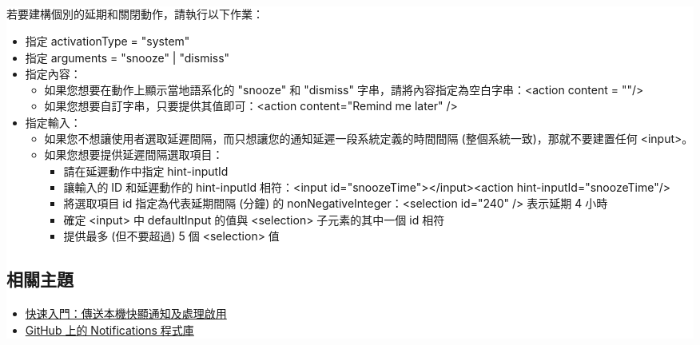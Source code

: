 若要建構個別的延期和關閉動作，請執行以下作業：

-   指定 activationType = "system"
-   指定 arguments = "snooze" | "dismiss"
-   指定內容：
    -   如果您想要在動作上顯示當地語系化的 "snooze" 和 "dismiss" 字串，請將內容指定為空白字串：&lt;action content = ""/&gt;
    -   如果您想要自訂字串，只要提供其值即可：&lt;action content="Remind me later" /&gt;
-   指定輸入：
    -   如果您不想讓使用者選取延遲間隔，而只想讓您的通知延遲一段系統定義的時間間隔 (整個系統一致)，那就不要建置任何 &lt;input&gt;。
    -   如果您想要提供延遲間隔選取項目：
        -   請在延遲動作中指定 hint-inputId
        -   讓輸入的 ID 和延遲動作的 hint-inputId 相符：&lt;input id="snoozeTime"&gt;&lt;/input&gt;&lt;action hint-inputId="snoozeTime"/&gt;
        -   將選取項目 id 指定為代表延期間隔 (分鐘) 的 nonNegativeInteger：&lt;selection id="240" /&gt; 表示延期 4 小時
        -   確定 &lt;input&gt; 中 defaultInput 的值與 &lt;selection&gt; 子元素的其中一個 id 相符
        -   提供最多 (但不要超過) 5 個 &lt;selection&gt; 值

 

 
## <a name="related-topics"></a>相關主題

* [快速入門：傳送本機快顯通知及處理啟用](http://blogs.msdn.com/b/tiles_and_toasts/archive/2015/07/08/quickstart-sending-a-local-toast-notification-and-handling-activations-from-it-windows-10.aspx)
* [GitHub 上的 Notifications 程式庫](https://github.com/Microsoft/UWPCommunityToolkit/tree/dev/Notifications)

